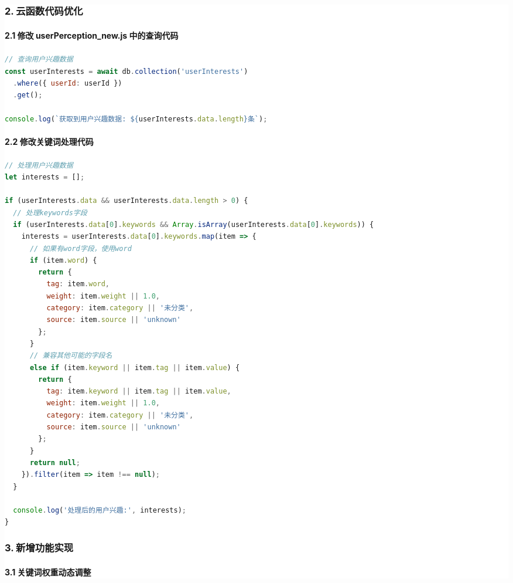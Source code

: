 ### 2. 云函数代码优化

#### 2.1 修改 userPerception_new.js 中的查询代码

```javascript
// 查询用户兴趣数据
const userInterests = await db.collection('userInterests')
  .where({ userId: userId })
  .get();

console.log(`获取到用户兴趣数据: ${userInterests.data.length}条`);
```

#### 2.2 修改关键词处理代码

```javascript
// 处理用户兴趣数据
let interests = [];

if (userInterests.data && userInterests.data.length > 0) {
  // 处理keywords字段
  if (userInterests.data[0].keywords && Array.isArray(userInterests.data[0].keywords)) {
    interests = userInterests.data[0].keywords.map(item => {
      // 如果有word字段，使用word
      if (item.word) {
        return {
          tag: item.word,
          weight: item.weight || 1.0,
          category: item.category || '未分类',
          source: item.source || 'unknown'
        };
      }
      // 兼容其他可能的字段名
      else if (item.keyword || item.tag || item.value) {
        return {
          tag: item.keyword || item.tag || item.value,
          weight: item.weight || 1.0,
          category: item.category || '未分类',
          source: item.source || 'unknown'
        };
      }
      return null;
    }).filter(item => item !== null);
  }

  console.log('处理后的用户兴趣:', interests);
}
```

### 3. 新增功能实现

#### 3.1 关键词权重动态调整
